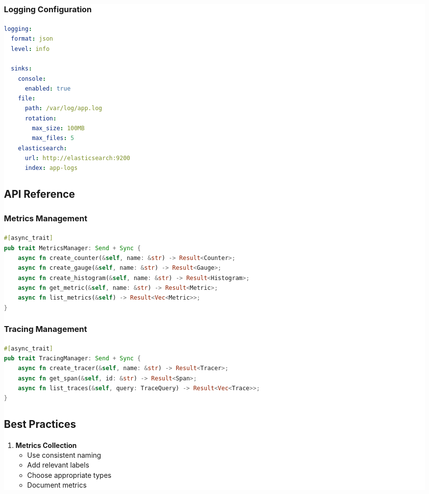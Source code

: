 ### Logging Configuration

```yaml
logging:
  format: json
  level: info
  
  sinks:
    console:
      enabled: true
    file:
      path: /var/log/app.log
      rotation:
        max_size: 100MB
        max_files: 5
    elasticsearch:
      url: http://elasticsearch:9200
      index: app-logs
```

## API Reference

### Metrics Management

```rust
#[async_trait]
pub trait MetricsManager: Send + Sync {
    async fn create_counter(&self, name: &str) -> Result<Counter>;
    async fn create_gauge(&self, name: &str) -> Result<Gauge>;
    async fn create_histogram(&self, name: &str) -> Result<Histogram>;
    async fn get_metric(&self, name: &str) -> Result<Metric>;
    async fn list_metrics(&self) -> Result<Vec<Metric>>;
}
```

### Tracing Management

```rust
#[async_trait]
pub trait TracingManager: Send + Sync {
    async fn create_tracer(&self, name: &str) -> Result<Tracer>;
    async fn get_span(&self, id: &str) -> Result<Span>;
    async fn list_traces(&self, query: TraceQuery) -> Result<Vec<Trace>>;
}
```

## Best Practices

1. **Metrics Collection**
   - Use consistent naming
   - Add relevant labels
   - Choose appropriate types
   - Document metrics

